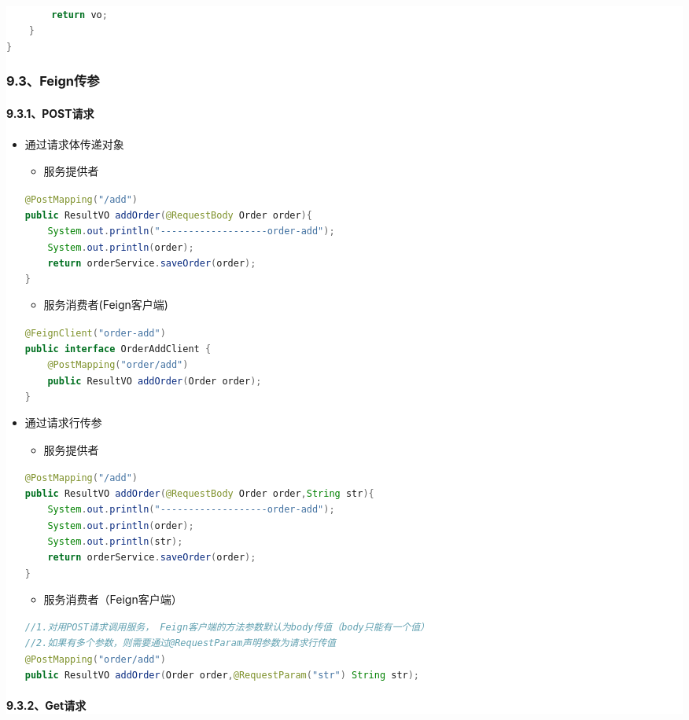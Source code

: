 ```java
        return vo;
	}
}
```

### 9.3、Feign传参

#### 9.3.1、POST请求

- 通过请求体传递对象

  - 服务提供者  

  ```java
  @PostMapping("/add")
  public ResultVO addOrder(@RequestBody Order order){
      System.out.println("-------------------order-add");
      System.out.println(order);
      return orderService.saveOrder(order);
  }
  ```

  - 服务消费者(Feign客户端)  

  ```java
  @FeignClient("order-add")
  public interface OrderAddClient {
      @PostMapping("order/add")
      public ResultVO addOrder(Order order);
  }
  ```

- 通过请求行传参

  - 服务提供者

  ```java
  @PostMapping("/add")
  public ResultVO addOrder(@RequestBody Order order,String str){
      System.out.println("-------------------order-add");
      System.out.println(order);
      System.out.println(str);
      return orderService.saveOrder(order);
  }
  ```

  -  服务消费者（Feign客户端）  

  ```java
  //1.对⽤POST请求调⽤服务， Feign客户端的⽅法参数默认为body传值（body只能有⼀个值）
  //2.如果有多个参数，则需要通过@RequestParam声明参数为请求⾏传值
  @PostMapping("order/add")
  public ResultVO addOrder(Order order,@RequestParam("str") String str);
  ```

#### 9.3.2、Get请求
